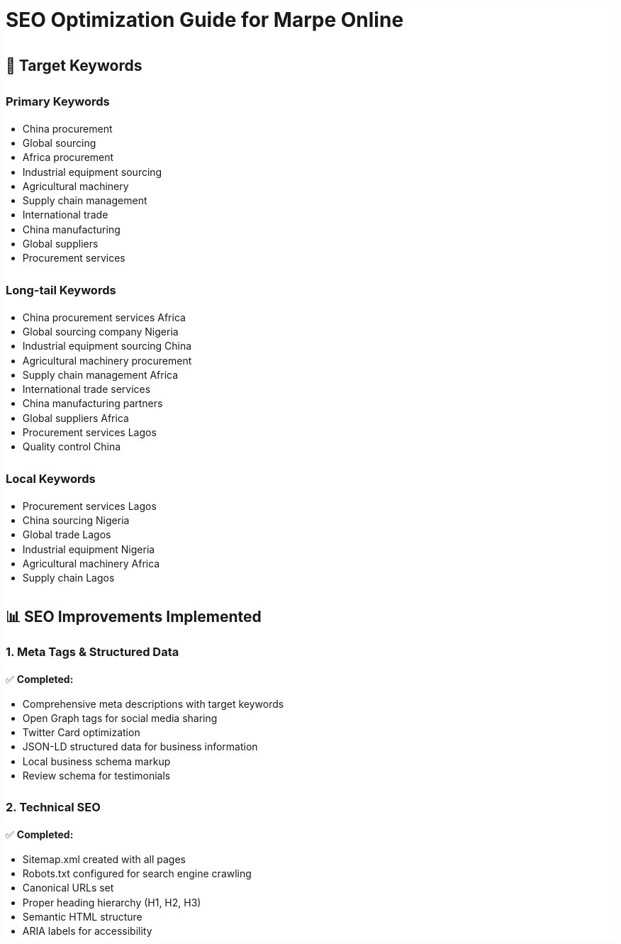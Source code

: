 # SEO Optimization Guide for Marpe Online

## 🎯 Target Keywords

### Primary Keywords
- China procurement
- Global sourcing
- Africa procurement
- Industrial equipment sourcing
- Agricultural machinery
- Supply chain management
- International trade
- China manufacturing
- Global suppliers
- Procurement services

### Long-tail Keywords
- China procurement services Africa
- Global sourcing company Nigeria
- Industrial equipment sourcing China
- Agricultural machinery procurement
- Supply chain management Africa
- International trade services
- China manufacturing partners
- Global suppliers Africa
- Procurement services Lagos
- Quality control China

### Local Keywords
- Procurement services Lagos
- China sourcing Nigeria
- Global trade Lagos
- Industrial equipment Nigeria
- Agricultural machinery Africa
- Supply chain Lagos

## 📊 SEO Improvements Implemented

### 1. Meta Tags & Structured Data
✅ **Completed:**
- Comprehensive meta descriptions with target keywords
- Open Graph tags for social media sharing
- Twitter Card optimization
- JSON-LD structured data for business information
- Local business schema markup
- Review schema for testimonials

### 2. Technical SEO
✅ **Completed:**
- Sitemap.xml created with all pages
- Robots.txt configured for search engine crawling
- Canonical URLs set
- Proper heading hierarchy (H1, H2, H3)
- Semantic HTML structure
- ARIA labels for accessibility
